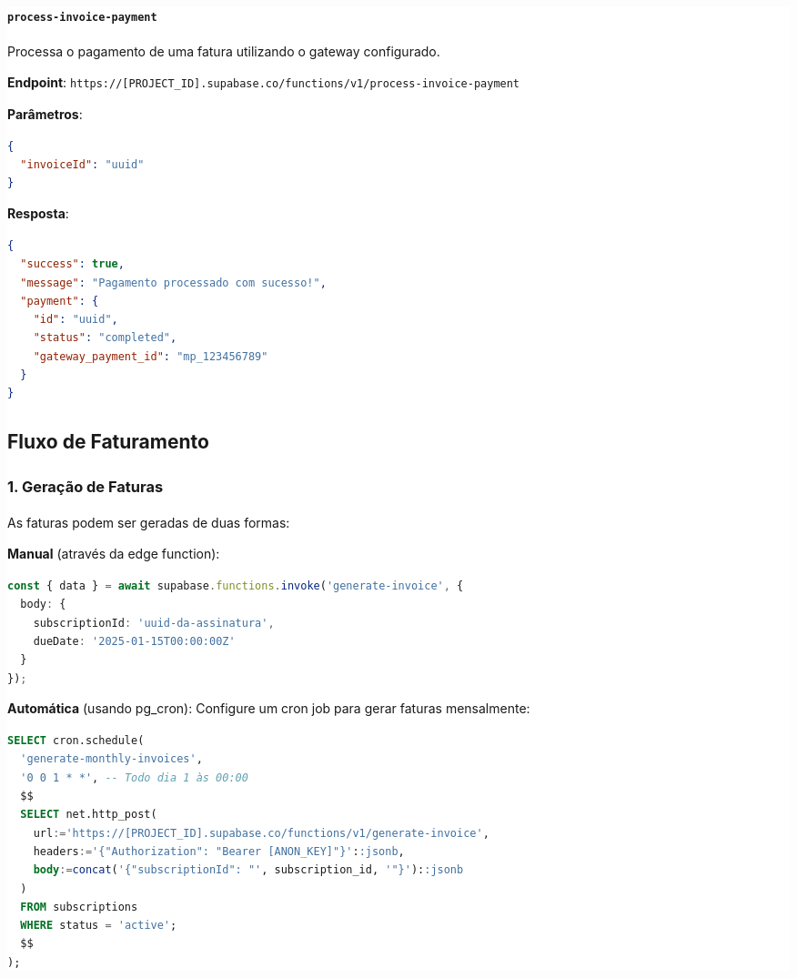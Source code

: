 #### `process-invoice-payment`
Processa o pagamento de uma fatura utilizando o gateway configurado.

**Endpoint**: `https://[PROJECT_ID].supabase.co/functions/v1/process-invoice-payment`

**Parâmetros**:
```json
{
  "invoiceId": "uuid"
}
```

**Resposta**:
```json
{
  "success": true,
  "message": "Pagamento processado com sucesso!",
  "payment": {
    "id": "uuid",
    "status": "completed",
    "gateway_payment_id": "mp_123456789"
  }
}
```

## Fluxo de Faturamento

### 1. Geração de Faturas

As faturas podem ser geradas de duas formas:

**Manual** (através da edge function):
```typescript
const { data } = await supabase.functions.invoke('generate-invoice', {
  body: {
    subscriptionId: 'uuid-da-assinatura',
    dueDate: '2025-01-15T00:00:00Z'
  }
});
```

**Automática** (usando pg_cron):
Configure um cron job para gerar faturas mensalmente:

```sql
SELECT cron.schedule(
  'generate-monthly-invoices',
  '0 0 1 * *', -- Todo dia 1 às 00:00
  $$
  SELECT net.http_post(
    url:='https://[PROJECT_ID].supabase.co/functions/v1/generate-invoice',
    headers:='{"Authorization": "Bearer [ANON_KEY]"}'::jsonb,
    body:=concat('{"subscriptionId": "', subscription_id, '"}')::jsonb
  )
  FROM subscriptions
  WHERE status = 'active';
  $$
);
```

